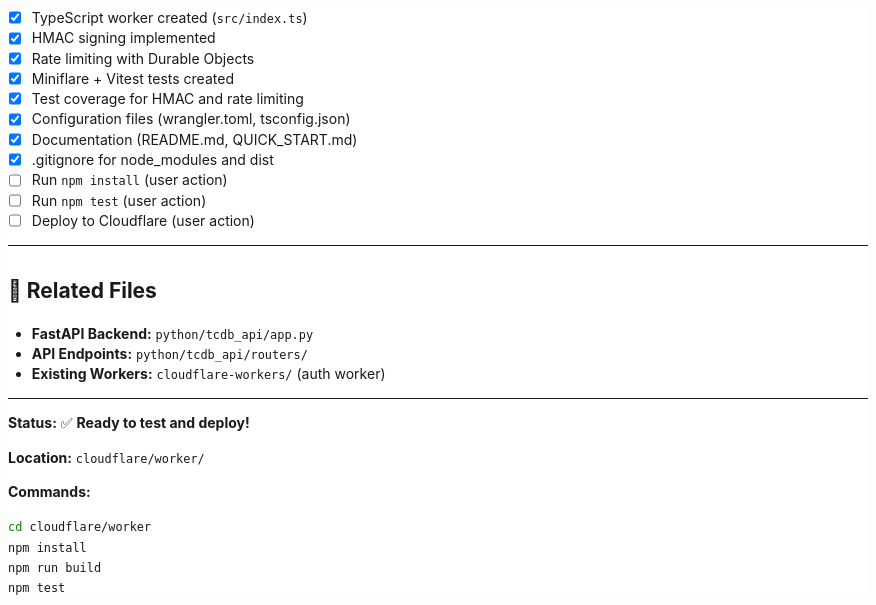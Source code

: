 - [x] TypeScript worker created (`src/index.ts`)
- [x] HMAC signing implemented
- [x] Rate limiting with Durable Objects
- [x] Miniflare + Vitest tests created
- [x] Test coverage for HMAC and rate limiting
- [x] Configuration files (wrangler.toml, tsconfig.json)
- [x] Documentation (README.md, QUICK_START.md)
- [x] .gitignore for node_modules and dist
- [ ] Run `npm install` (user action)
- [ ] Run `npm test` (user action)
- [ ] Deploy to Cloudflare (user action)

---

## 🔗 Related Files

- **FastAPI Backend:** `python/tcdb_api/app.py`
- **API Endpoints:** `python/tcdb_api/routers/`
- **Existing Workers:** `cloudflare-workers/` (auth worker)

---

**Status:** ✅ **Ready to test and deploy!**

**Location:** `cloudflare/worker/`

**Commands:**
```bash
cd cloudflare/worker
npm install
npm run build
npm test
```

